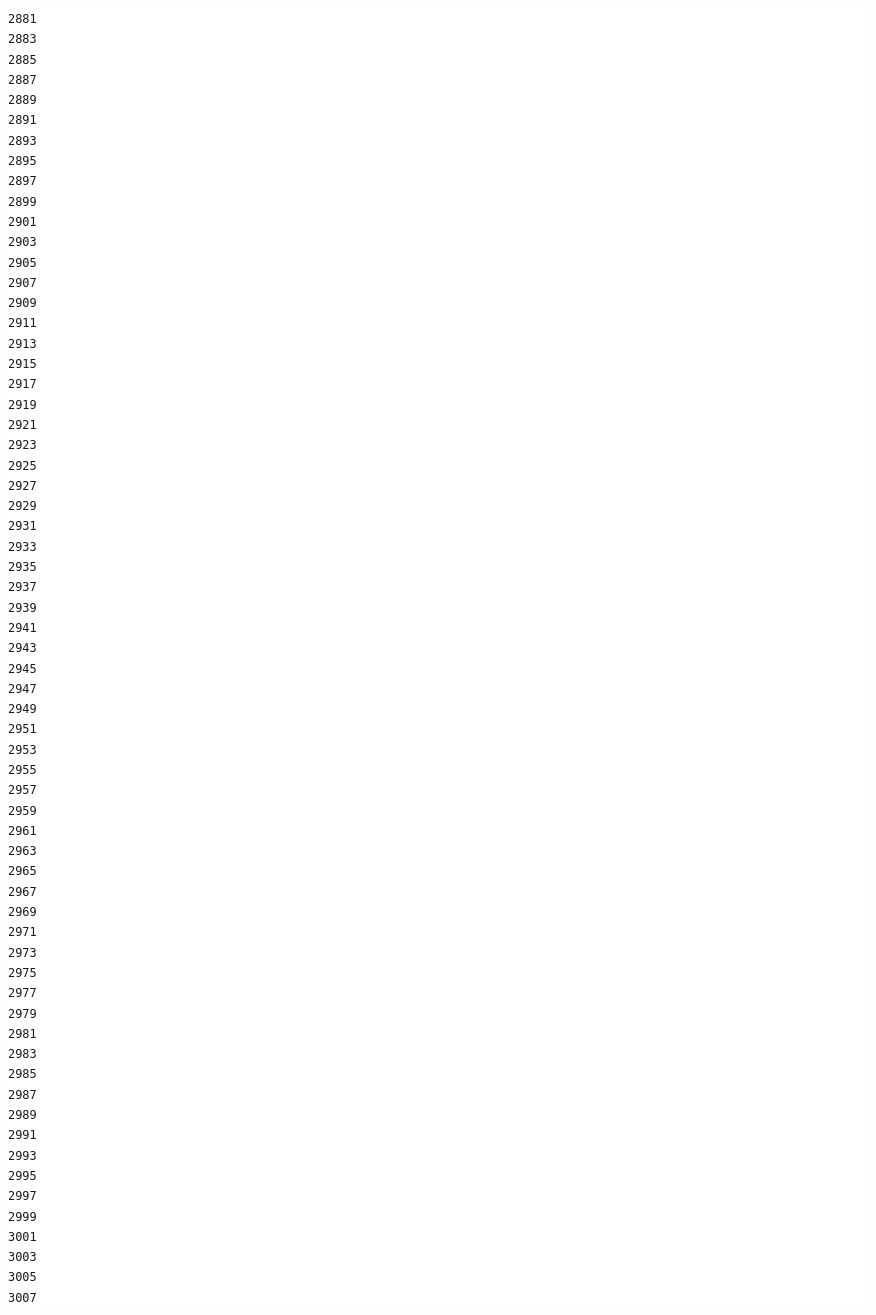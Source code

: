     2881
    2883
    2885
    2887
    2889
    2891
    2893
    2895
    2897
    2899
    2901
    2903
    2905
    2907
    2909
    2911
    2913
    2915
    2917
    2919
    2921
    2923
    2925
    2927
    2929
    2931
    2933
    2935
    2937
    2939
    2941
    2943
    2945
    2947
    2949
    2951
    2953
    2955
    2957
    2959
    2961
    2963
    2965
    2967
    2969
    2971
    2973
    2975
    2977
    2979
    2981
    2983
    2985
    2987
    2989
    2991
    2993
    2995
    2997
    2999
    3001
    3003
    3005
    3007